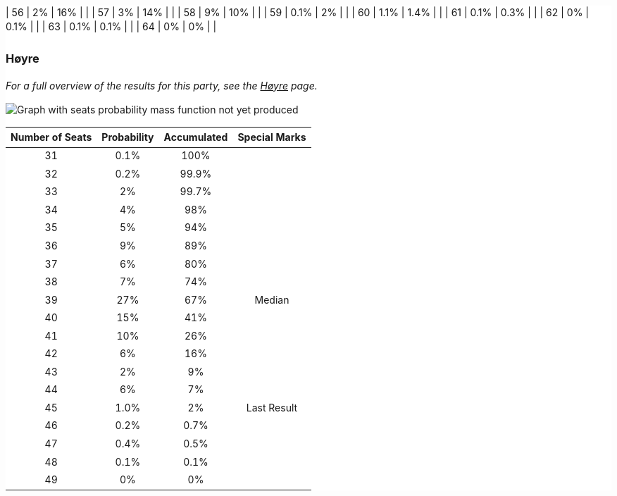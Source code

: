 | 56 | 2% | 16% |  |
| 57 | 3% | 14% |  |
| 58 | 9% | 10% |  |
| 59 | 0.1% | 2% |  |
| 60 | 1.1% | 1.4% |  |
| 61 | 0.1% | 0.3% |  |
| 62 | 0% | 0.1% |  |
| 63 | 0.1% | 0.1% |  |
| 64 | 0% | 0% |  |

### Høyre

*For a full overview of the results for this party, see the [Høyre](party-høyre.html) page.*

![Graph with seats probability mass function not yet produced](2019-03-20-IpsosMMI-seats-pmf-høyre.png "Seats Probability Mass Function")

| Number of Seats | Probability | Accumulated | Special Marks |
|:---------------:|:-----------:|:-----------:|:-------------:|
| 31 | 0.1% | 100% |  |
| 32 | 0.2% | 99.9% |  |
| 33 | 2% | 99.7% |  |
| 34 | 4% | 98% |  |
| 35 | 5% | 94% |  |
| 36 | 9% | 89% |  |
| 37 | 6% | 80% |  |
| 38 | 7% | 74% |  |
| 39 | 27% | 67% | Median |
| 40 | 15% | 41% |  |
| 41 | 10% | 26% |  |
| 42 | 6% | 16% |  |
| 43 | 2% | 9% |  |
| 44 | 6% | 7% |  |
| 45 | 1.0% | 2% | Last Result |
| 46 | 0.2% | 0.7% |  |
| 47 | 0.4% | 0.5% |  |
| 48 | 0.1% | 0.1% |  |
| 49 | 0% | 0% |  |

